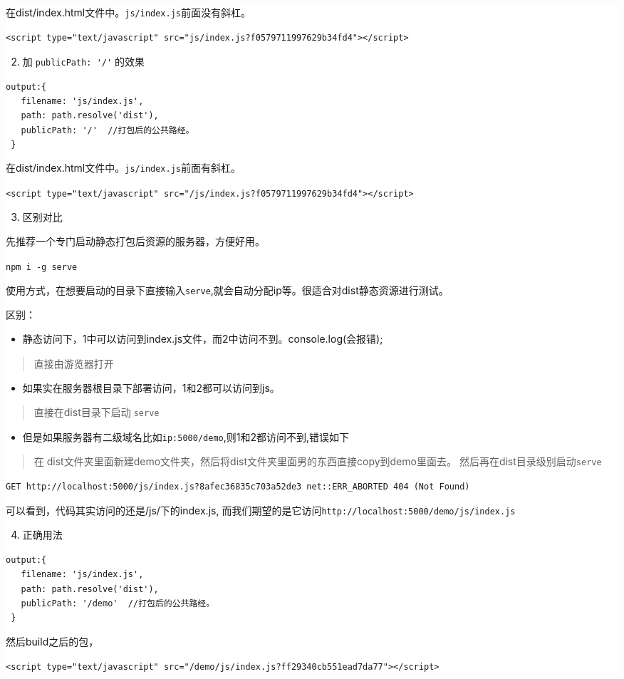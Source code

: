 在dist/index.html文件中。`js/index.js`前面没有斜杠。

```
<script type="text/javascript" src="js/index.js?f0579711997629b34fd4"></script>
```
2. 加 `publicPath: '/'` 的效果
```
output:{
   filename: 'js/index.js', 
   path: path.resolve('dist'),
   publicPath: '/'  //打包后的公共路经。
 }
```

在dist/index.html文件中。`js/index.js`前面有斜杠。

```
<script type="text/javascript" src="/js/index.js?f0579711997629b34fd4"></script>
```

3. 区别对比

先推荐一个专门启动静态打包后资源的服务器，方便好用。
```
npm i -g serve
```
使用方式，在想要启动的目录下直接输入`serve`,就会自动分配ip等。很适合对dist静态资源进行测试。 

区别：
* 静态访问下，1中可以访问到index.js文件，而2中访问不到。console.log(会报错);
> 直接由游览器打开

* 如果实在服务器根目录下部署访问，1和2都可以访问到js。

> 直接在dist目录下启动 `serve`

* 但是如果服务器有二级域名比如`ip:5000/demo`,则1和2都访问不到,错误如下

> 在 dist文件夹里面新建demo文件夹，然后将dist文件夹里面男的东西直接copy到demo里面去。
然后再在dist目录级别启动`serve`

```
GET http://localhost:5000/js/index.js?8afec36835c703a52de3 net::ERR_ABORTED 404 (Not Found)
```
可以看到，代码其实访问的还是/js/下的index.js, 而我们期望的是它访问`http://localhost:5000/demo/js/index.js`

4. 正确用法

```
output:{
   filename: 'js/index.js', 
   path: path.resolve('dist'),
   publicPath: '/demo'  //打包后的公共路经。
 }
```

然后build之后的包，
```
<script type="text/javascript" src="/demo/js/index.js?ff29340cb551ead7da77"></script>
```
